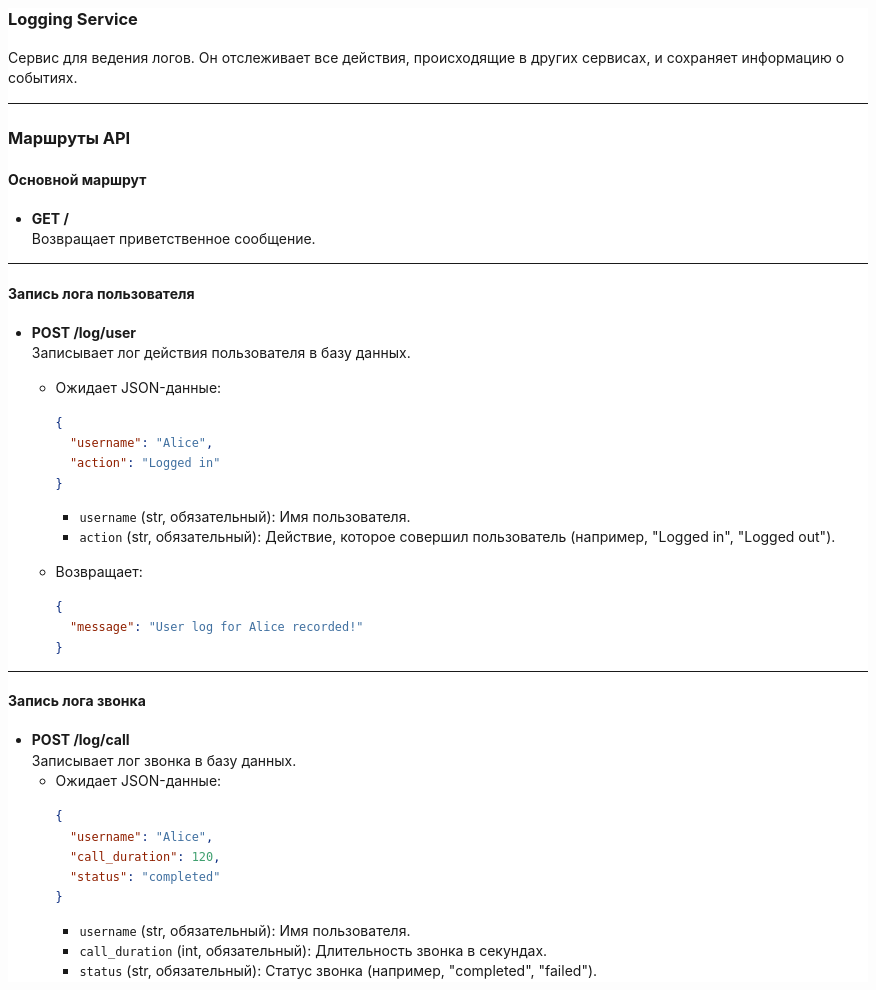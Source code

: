 ### Logging Service
Сервис для ведения логов. Он отслеживает все действия, происходящие в других сервисах, и сохраняет информацию о событиях.

---

### Маршруты API

#### Основной маршрут
- **GET /**  
  Возвращает приветственное сообщение.

---

#### Запись лога пользователя
- **POST /log/user**  
  Записывает лог действия пользователя в базу данных.  
  - Ожидает JSON-данные:
    ```json
    {
      "username": "Alice",
      "action": "Logged in"
    }
    ```
    - `username` (str, обязательный): Имя пользователя.  
    - `action` (str, обязательный): Действие, которое совершил пользователь (например, "Logged in", "Logged out").  

  - Возвращает:
    ```json
    {
      "message": "User log for Alice recorded!"
    }
    ```

---

#### Запись лога звонка
- **POST /log/call**  
  Записывает лог звонка в базу данных.  
  - Ожидает JSON-данные:
    ```json
    {
      "username": "Alice",
      "call_duration": 120,
      "status": "completed"
    }
    ```
    - `username` (str, обязательный): Имя пользователя.  
    - `call_duration` (int, обязательный): Длительность звонка в секундах.  
    - `status` (str, обязательный): Статус звонка (например, "completed", "failed").  
